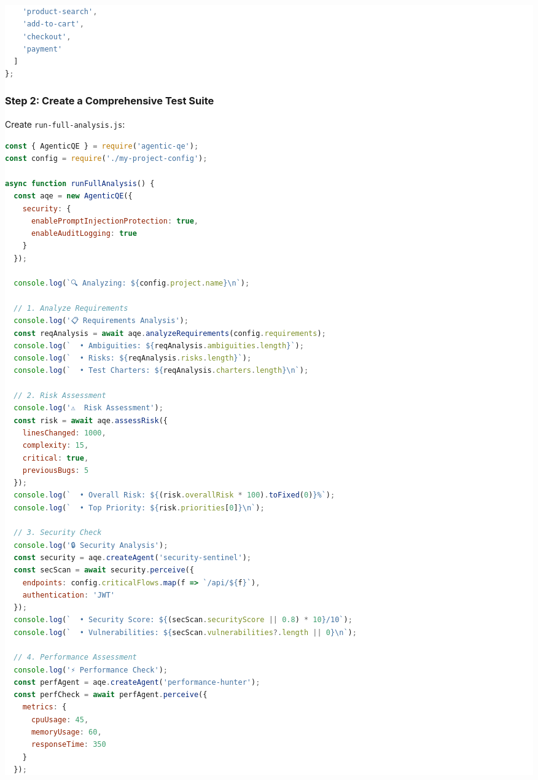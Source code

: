```javascript
    'product-search',
    'add-to-cart',
    'checkout',
    'payment'
  ]
};
```

### Step 2: Create a Comprehensive Test Suite

Create `run-full-analysis.js`:

```javascript
const { AgenticQE } = require('agentic-qe');
const config = require('./my-project-config');

async function runFullAnalysis() {
  const aqe = new AgenticQE({
    security: {
      enablePromptInjectionProtection: true,
      enableAuditLogging: true
    }
  });

  console.log(`🔍 Analyzing: ${config.project.name}\n`);

  // 1. Analyze Requirements
  console.log('📋 Requirements Analysis');
  const reqAnalysis = await aqe.analyzeRequirements(config.requirements);
  console.log(`  • Ambiguities: ${reqAnalysis.ambiguities.length}`);
  console.log(`  • Risks: ${reqAnalysis.risks.length}`);
  console.log(`  • Test Charters: ${reqAnalysis.charters.length}\n`);

  // 2. Risk Assessment
  console.log('⚠️  Risk Assessment');
  const risk = await aqe.assessRisk({
    linesChanged: 1000,
    complexity: 15,
    critical: true,
    previousBugs: 5
  });
  console.log(`  • Overall Risk: ${(risk.overallRisk * 100).toFixed(0)}%`);
  console.log(`  • Top Priority: ${risk.priorities[0]}\n`);

  // 3. Security Check
  console.log('🔒 Security Analysis');
  const security = aqe.createAgent('security-sentinel');
  const secScan = await security.perceive({
    endpoints: config.criticalFlows.map(f => `/api/${f}`),
    authentication: 'JWT'
  });
  console.log(`  • Security Score: ${(secScan.securityScore || 0.8) * 10}/10`);
  console.log(`  • Vulnerabilities: ${secScan.vulnerabilities?.length || 0}\n`);

  // 4. Performance Assessment
  console.log('⚡ Performance Check');
  const perfAgent = aqe.createAgent('performance-hunter');
  const perfCheck = await perfAgent.perceive({
    metrics: {
      cpuUsage: 45,
      memoryUsage: 60,
      responseTime: 350
    }
  });
```